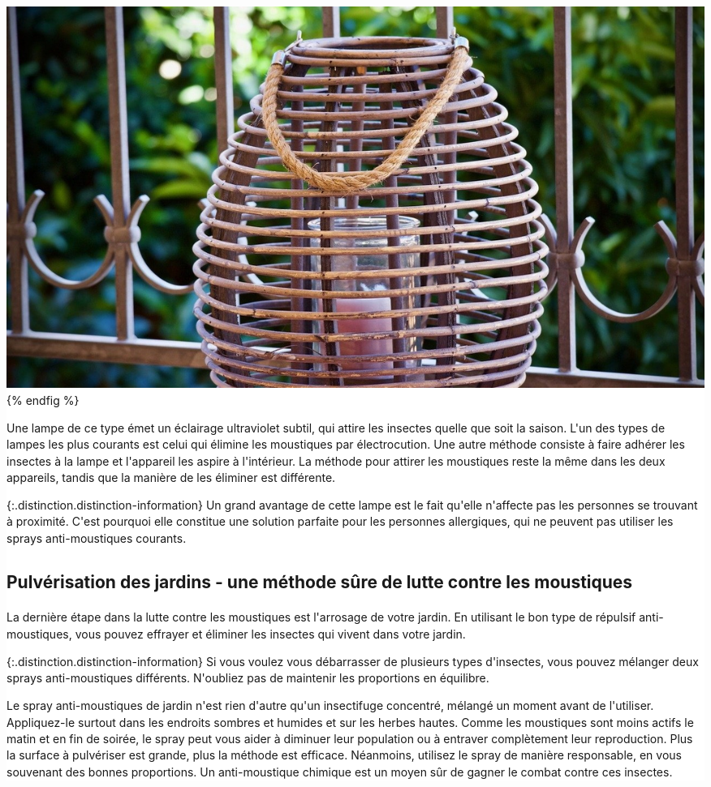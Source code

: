 ![Outdoor lighting – an effective mosquito repellent](/uploads/skuteczne-sposoby-na-komary.jpg "Outdoor lighting – an effective mosquito repellent")
{% endfig %}

Une lampe de ce type émet un éclairage ultraviolet subtil, qui attire les insectes quelle que soit la saison. L'un des types de lampes les plus courants est celui qui élimine les moustiques par électrocution. Une autre méthode consiste à faire adhérer les insectes à la lampe et l'appareil les aspire à l'intérieur. La méthode pour attirer les moustiques reste la même dans les deux appareils, tandis que la manière de les éliminer est différente.

{:.distinction.distinction-information}
Un grand avantage de cette lampe est le fait qu'elle n'affecte pas les personnes se trouvant à proximité. C'est pourquoi elle constitue une solution parfaite pour les personnes allergiques, qui ne peuvent pas utiliser les sprays anti-moustiques courants.

## Pulvérisation des jardins - une méthode sûre de lutte contre les moustiques

La dernière étape dans la lutte contre les moustiques est l'arrosage de votre jardin. En utilisant le bon type de répulsif anti-moustiques, vous pouvez effrayer et éliminer les insectes qui vivent dans votre jardin.

{:.distinction.distinction-information}
Si vous voulez vous débarrasser de plusieurs types d'insectes, vous pouvez mélanger deux sprays anti-moustiques différents. N'oubliez pas de maintenir les proportions en équilibre.

Le spray anti-moustiques de jardin n'est rien d'autre qu'un insectifuge concentré, mélangé un moment avant de l'utiliser. Appliquez-le surtout dans les endroits sombres et humides et sur les herbes hautes. Comme les moustiques sont moins actifs le matin et en fin de soirée, le spray peut vous aider à diminuer leur population ou à entraver complètement leur reproduction. Plus la surface à pulvériser est grande, plus la méthode est efficace. Néanmoins, utilisez le spray de manière responsable, en vous souvenant des bonnes proportions. Un anti-moustique chimique est un moyen sûr de gagner le combat contre ces insectes.
